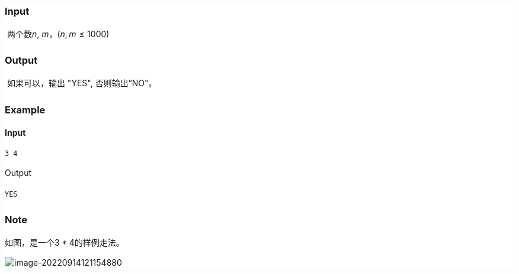 ### Input

​	两个数$n$, $m$，$(n, m \le 1000)$

### Output

​	如果可以，输出 "YES", 否则输出”NO"。

### Example

**Input**

```
3 4
```

Output

```
YES
```

### Note

如图，是一个$3*4$的样例走法。

![image-20220914121154880](C:\Users\10268\AppData\Roaming\Typora\typora-user-images\image-20220914121154880.png)